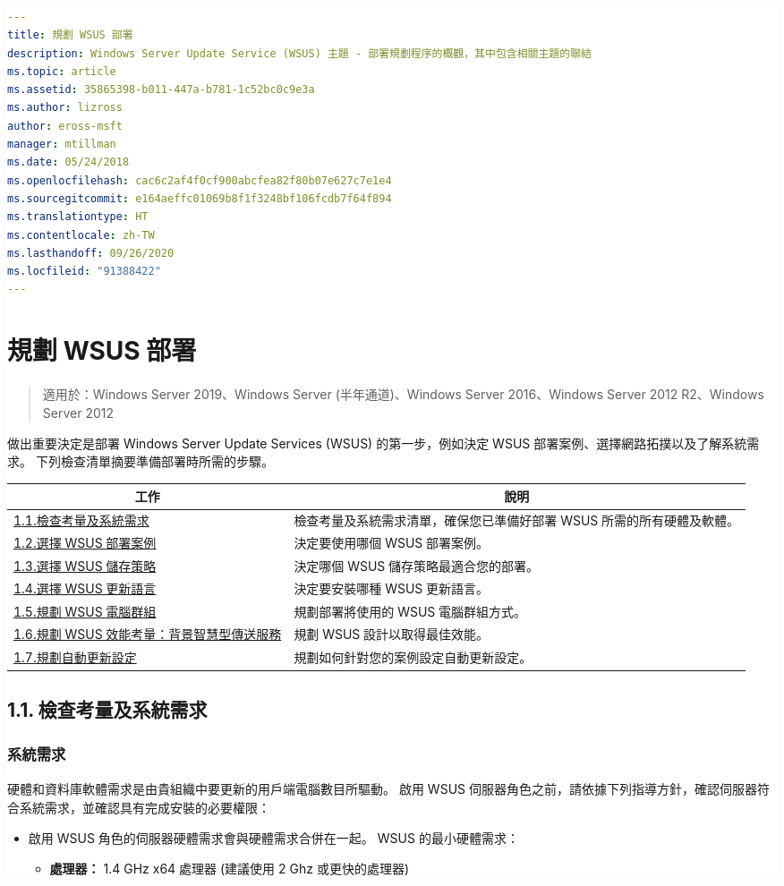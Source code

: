 ```yaml
---
title: 規劃 WSUS 部署
description: Windows Server Update Service (WSUS) 主題 - 部署規劃程序的概觀，其中包含相關主題的聯結
ms.topic: article
ms.assetid: 35865398-b011-447a-b781-1c52bc0c9e3a
ms.author: lizross
author: eross-msft
manager: mtillman
ms.date: 05/24/2018
ms.openlocfilehash: cac6c2af4f0cf900abcfea82f80b07e627c7e1e4
ms.sourcegitcommit: e164aeffc01069b8f1f3248bf106fcdb7f64f894
ms.translationtype: HT
ms.contentlocale: zh-TW
ms.lasthandoff: 09/26/2020
ms.locfileid: "91388422"
---
```

# <a name="plan-your-wsus-deployment"></a>規劃 WSUS 部署

>適用於：Windows Server 2019、Windows Server (半年通道)、Windows Server 2016、Windows Server 2012 R2、Windows Server 2012

做出重要決定是部署 Windows Server Update Services (WSUS) 的第一步，例如決定 WSUS 部署案例、選擇網路拓撲以及了解系統需求。 下列檢查清單摘要準備部署時所需的步驟。

|工作|說明|
|----|--------|
|[1.1.檢查考量及系統需求](#11-review-considerations-and-system-requirements)|檢查考量及系統需求清單，確保您已準備好部署 WSUS 所需的所有硬體及軟體。|
|[1.2.選擇 WSUS 部署案例](#12-choose-a-wsus-deployment-scenario)|決定要使用哪個 WSUS 部署案例。|
|[1.3.選擇 WSUS 儲存策略](#13-choose-a-wsus-storage-strategy)|決定哪個 WSUS 儲存策略最適合您的部署。|
|[1.4.選擇 WSUS 更新語言](#14-choose-wsus-update-languages)|決定要安裝哪種 WSUS 更新語言。|
|[1.5.規劃 WSUS 電腦群組](#15-plan-wsus-computer-groups)|規劃部署將使用的 WSUS 電腦群組方式。|
|[1.6.規劃 WSUS 效能考量：背景智慧型傳送服務](#16-plan-wsus-performance-considerations)|規劃 WSUS 設計以取得最佳效能。|
|[1.7.規劃自動更新設定](#17-plan-automatic-updates-settings)|規劃如何針對您的案例設定自動更新設定。|

## <a name="11-review-considerations-and-system-requirements"></a>1.1. 檢查考量及系統需求

### <a name="system-requirements"></a>系統需求

硬體和資料庫軟體需求是由貴組織中要更新的用戶端電腦數目所驅動。  啟用 WSUS 伺服器角色之前，請依據下列指導方針，確認伺服器符合系統需求，並確認具有完成安裝的必要權限：

-   啟用 WSUS 角色的伺服器硬體需求會與硬體需求合併在一起。 WSUS 的最小硬體需求：

    -   **處理器：** 1.4 GHz x64 處理器 (建議使用 2 Ghz 或更快的處理器)

